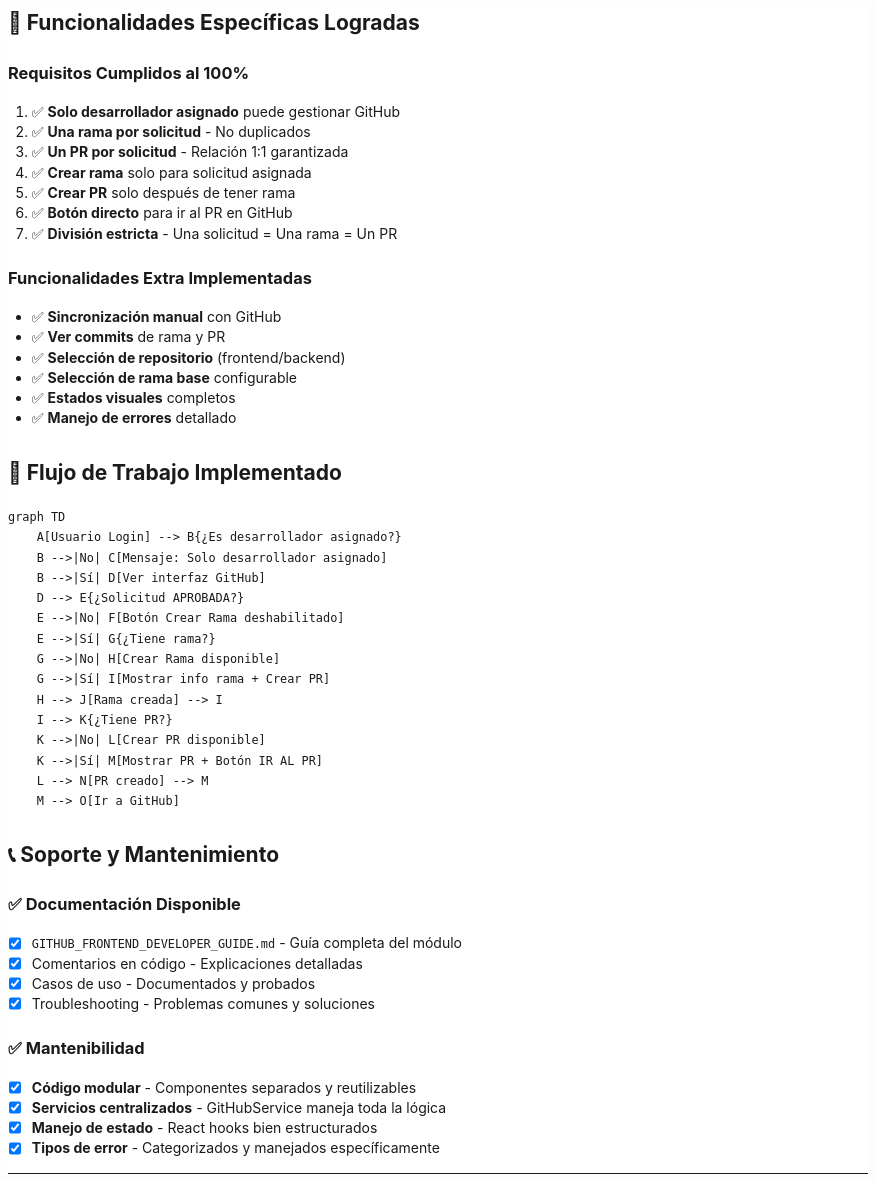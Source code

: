 ## 🎯 Funcionalidades Específicas Logradas

### **Requisitos Cumplidos al 100%**
1. ✅ **Solo desarrollador asignado** puede gestionar GitHub
2. ✅ **Una rama por solicitud** - No duplicados
3. ✅ **Un PR por solicitud** - Relación 1:1 garantizada
4. ✅ **Crear rama** solo para solicitud asignada
5. ✅ **Crear PR** solo después de tener rama
6. ✅ **Botón directo** para ir al PR en GitHub
7. ✅ **División estricta** - Una solicitud = Una rama = Un PR

### **Funcionalidades Extra Implementadas**
- ✅ **Sincronización manual** con GitHub
- ✅ **Ver commits** de rama y PR
- ✅ **Selección de repositorio** (frontend/backend)
- ✅ **Selección de rama base** configurable
- ✅ **Estados visuales** completos
- ✅ **Manejo de errores** detallado

## 🔄 Flujo de Trabajo Implementado

```mermaid
graph TD
    A[Usuario Login] --> B{¿Es desarrollador asignado?}
    B -->|No| C[Mensaje: Solo desarrollador asignado]
    B -->|Sí| D[Ver interfaz GitHub]
    D --> E{¿Solicitud APROBADA?}
    E -->|No| F[Botón Crear Rama deshabilitado]
    E -->|Sí| G{¿Tiene rama?}
    G -->|No| H[Crear Rama disponible]
    G -->|Sí| I[Mostrar info rama + Crear PR]
    H --> J[Rama creada] --> I
    I --> K{¿Tiene PR?}
    K -->|No| L[Crear PR disponible]
    K -->|Sí| M[Mostrar PR + Botón IR AL PR]
    L --> N[PR creado] --> M
    M --> O[Ir a GitHub]
```

## 📞 Soporte y Mantenimiento

### ✅ **Documentación Disponible**
- [x] `GITHUB_FRONTEND_DEVELOPER_GUIDE.md` - Guía completa del módulo
- [x] Comentarios en código - Explicaciones detalladas
- [x] Casos de uso - Documentados y probados
- [x] Troubleshooting - Problemas comunes y soluciones

### ✅ **Mantenibilidad**
- [x] **Código modular** - Componentes separados y reutilizables
- [x] **Servicios centralizados** - GitHubService maneja toda la lógica
- [x] **Manejo de estado** - React hooks bien estructurados
- [x] **Tipos de error** - Categorizados y manejados específicamente

---